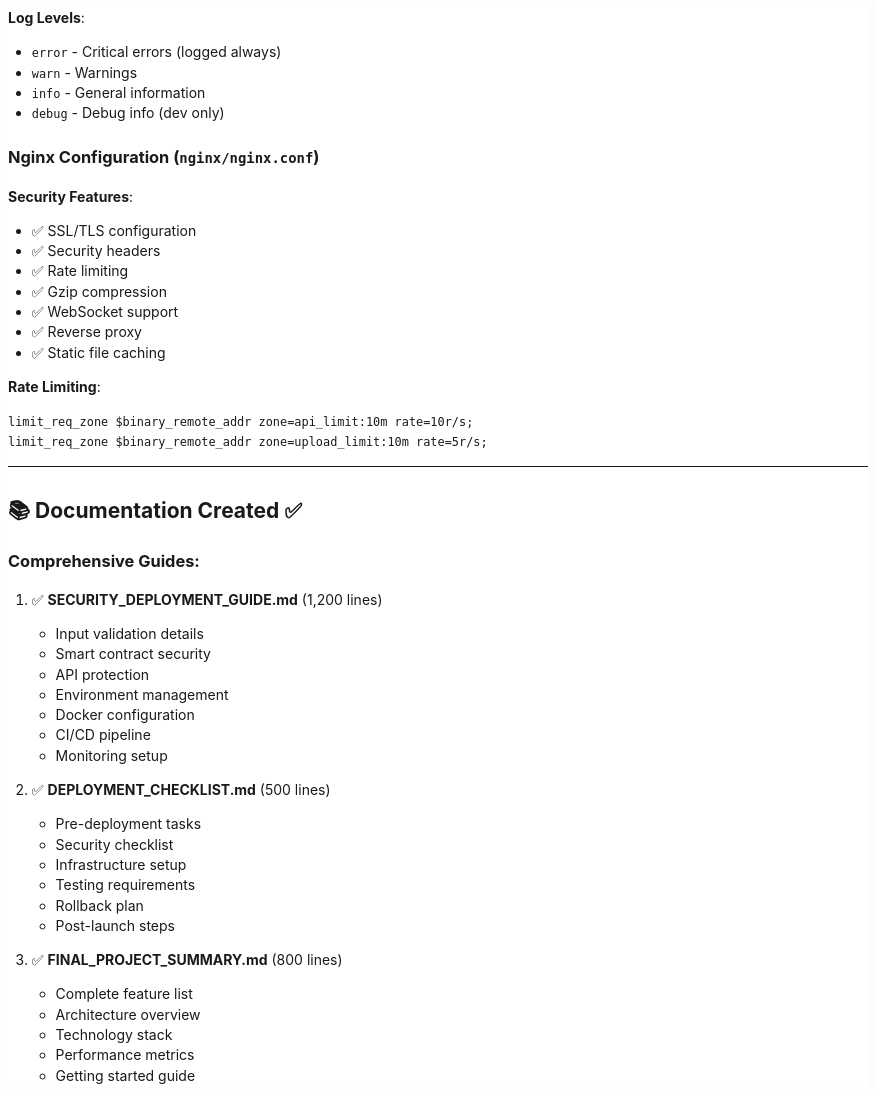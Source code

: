**Log Levels**:
- `error` - Critical errors (logged always)
- `warn` - Warnings
- `info` - General information
- `debug` - Debug info (dev only)

### **Nginx Configuration** (`nginx/nginx.conf`)

**Security Features**:
- ✅ SSL/TLS configuration
- ✅ Security headers
- ✅ Rate limiting
- ✅ Gzip compression
- ✅ WebSocket support
- ✅ Reverse proxy
- ✅ Static file caching

**Rate Limiting**:
```nginx
limit_req_zone $binary_remote_addr zone=api_limit:10m rate=10r/s;
limit_req_zone $binary_remote_addr zone=upload_limit:10m rate=5r/s;
```

---

## 📚 Documentation Created ✅

### **Comprehensive Guides**:

1. ✅ **SECURITY_DEPLOYMENT_GUIDE.md** (1,200 lines)
   - Input validation details
   - Smart contract security
   - API protection
   - Environment management
   - Docker configuration
   - CI/CD pipeline
   - Monitoring setup

2. ✅ **DEPLOYMENT_CHECKLIST.md** (500 lines)
   - Pre-deployment tasks
   - Security checklist
   - Infrastructure setup
   - Testing requirements
   - Rollback plan
   - Post-launch steps

3. ✅ **FINAL_PROJECT_SUMMARY.md** (800 lines)
   - Complete feature list
   - Architecture overview
   - Technology stack
   - Performance metrics
   - Getting started guide
